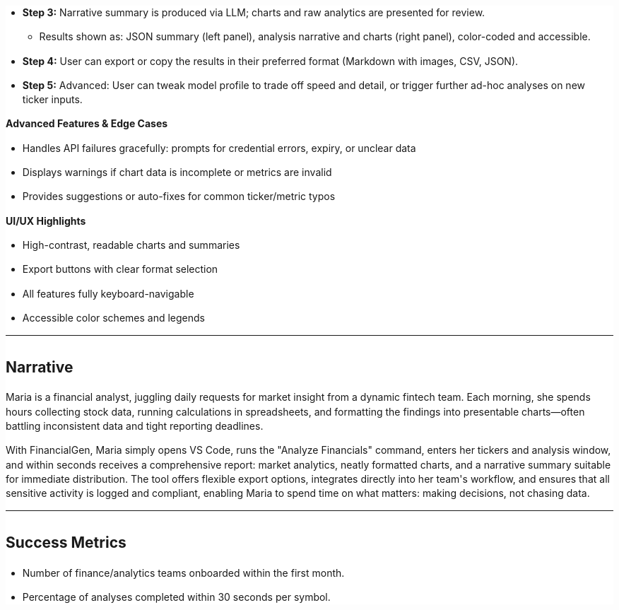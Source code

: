 - **Step 3:** Narrative summary is produced via LLM; charts and raw
  analytics are presented for review.

  - Results shown as: JSON summary (left panel), analysis narrative and
    charts (right panel), color-coded and accessible.

- **Step 4:** User can export or copy the results in their preferred
  format (Markdown with images, CSV, JSON).

- **Step 5:** Advanced: User can tweak model profile to trade off speed
  and detail, or trigger further ad-hoc analyses on new ticker inputs.

**Advanced Features & Edge Cases**

- Handles API failures gracefully: prompts for credential errors,
  expiry, or unclear data

- Displays warnings if chart data is incomplete or metrics are invalid

- Provides suggestions or auto-fixes for common ticker/metric typos

**UI/UX Highlights**

- High-contrast, readable charts and summaries

- Export buttons with clear format selection

- All features fully keyboard-navigable

- Accessible color schemes and legends

------------------------------------------------------------------------

## Narrative

Maria is a financial analyst, juggling daily requests for market insight
from a dynamic fintech team. Each morning, she spends hours collecting
stock data, running calculations in spreadsheets, and formatting the
findings into presentable charts—often battling inconsistent data and
tight reporting deadlines.

With FinancialGen, Maria simply opens VS Code, runs the "Analyze
Financials" command, enters her tickers and analysis window, and within
seconds receives a comprehensive report: market analytics, neatly
formatted charts, and a narrative summary suitable for immediate
distribution. The tool offers flexible export options, integrates
directly into her team's workflow, and ensures that all sensitive
activity is logged and compliant, enabling Maria to spend time on what
matters: making decisions, not chasing data.

------------------------------------------------------------------------

## Success Metrics

- Number of finance/analytics teams onboarded within the first month.

- Percentage of analyses completed within 30 seconds per symbol.
